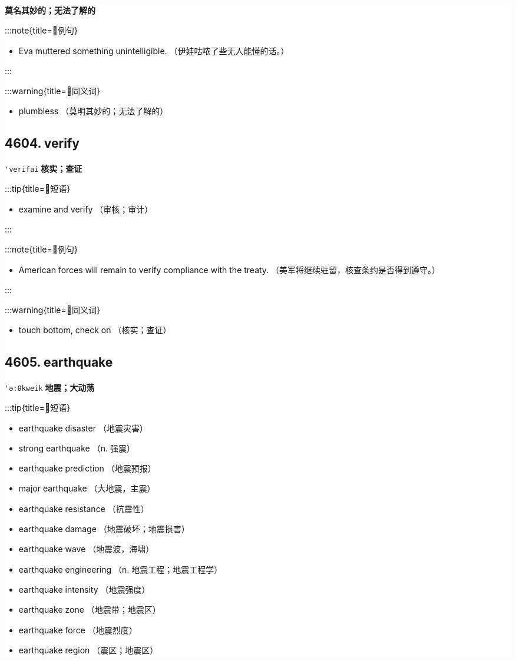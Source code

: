 **莫名其妙的；无法了解的**

:::note{title=🎤例句}

- Eva muttered something unintelligible. （伊娃咕哝了些无人能懂的话。）

:::

:::warning{title=🤔同义词}

- plumbless （莫明其妙的；无法了解的）


## 4604. verify

`'verifai`  **核实；查证**

:::tip{title=🤩短语}

- examine and verify （审核；审计）

:::

:::note{title=🎤例句}

- American forces will remain to verify compliance with the treaty. （美军将继续驻留，核查条约是否得到遵守。）

:::

:::warning{title=🤔同义词}

- touch bottom, check on （核实；查证）


## 4605. earthquake

`'ə:θkweik`  **地震；大动荡**

:::tip{title=🤩短语}

- earthquake disaster （地震灾害）

- strong earthquake （n. 强震）

- earthquake prediction （地震预报）

- major earthquake （大地震，主震）

- earthquake resistance （抗震性）

- earthquake damage （地震破坏；地震损害）

- earthquake wave （地震波，海啸）

- earthquake engineering （n. 地震工程；地震工程学）

- earthquake intensity （地震强度）

- earthquake zone （地震带；地震区）

- earthquake force （地震烈度）

- earthquake region （震区；地震区）
